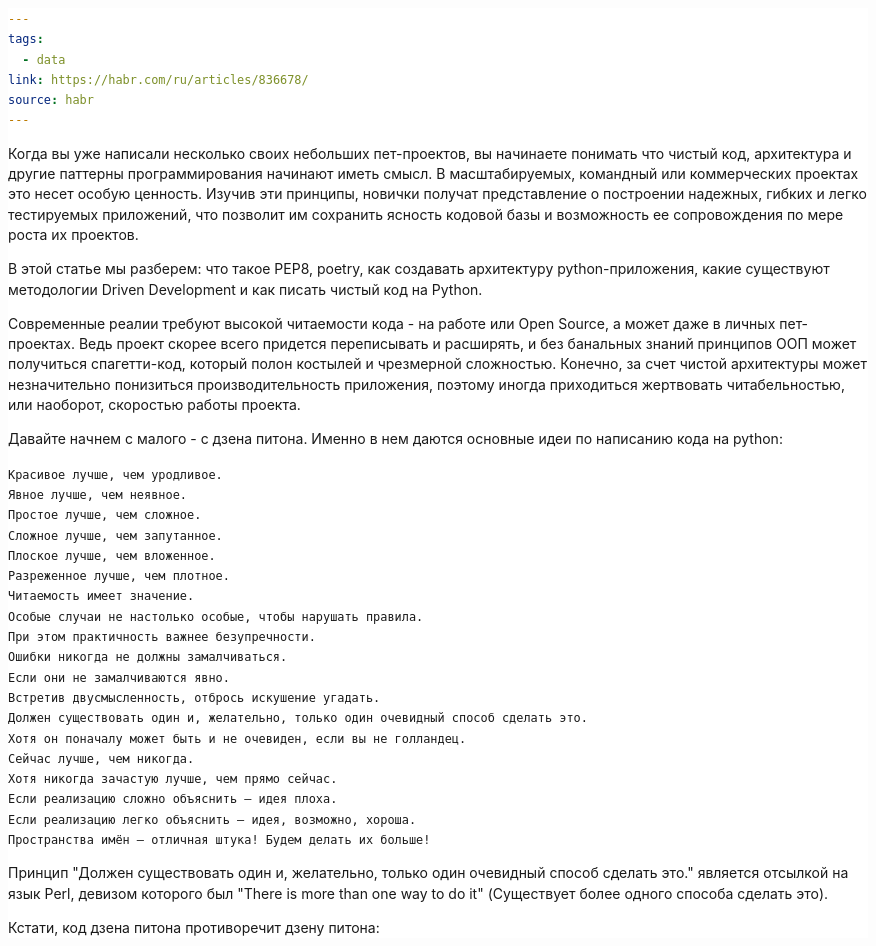 ```yaml
---
tags:
  - data
link: https://habr.com/ru/articles/836678/
source: habr
---
```

Когда вы уже написали несколько своих небольших пет-проектов, вы начинаете понимать что чистый код, архитектура и другие паттерны программирования начинают иметь смысл. В масштабируемых, командный или коммерческих проектах это несет особую ценность. Изучив эти принципы, новички получат представление о построении надежных, гибких и легко тестируемых приложений, что позволит им сохранить ясность кодовой базы и возможность ее сопровождения по мере роста их проектов.

В этой статье мы разберем: что такое PEP8, poetry, как создавать архитектуру python-приложения, какие существуют методологии Driven Development и как писать чистый код на Python.

Современные реалии требуют высокой читаемости кода - на работе или Open Source, а может даже в личных пет-проектах. Ведь проект скорее всего придется переписывать и расширять, и без банальных знаний принципов ООП может получиться спагетти-код, который полон костылей и чрезмерной сложностью. Конечно, за счет чистой архитектуры может незначительно понизиться производительность приложения, поэтому иногда приходиться жертвовать читабельностью, или наоборот, скоростью работы проекта.

Давайте начнем с малого - с дзена питона. Именно в нем даются основные идеи по написанию кода на python:

```
Красивое лучше, чем уродливое.
Явное лучше, чем неявное.
Простое лучше, чем сложное.
Сложное лучше, чем запутанное.
Плоское лучше, чем вложенное.
Разреженное лучше, чем плотное.
Читаемость имеет значение.
Особые случаи не настолько особые, чтобы нарушать правила.
При этом практичность важнее безупречности.
Ошибки никогда не должны замалчиваться.
Если они не замалчиваются явно.
Встретив двусмысленность, отбрось искушение угадать.
Должен существовать один и, желательно, только один очевидный способ сделать это.
Хотя он поначалу может быть и не очевиден, если вы не голландец.
Сейчас лучше, чем никогда.
Хотя никогда зачастую лучше, чем прямо сейчас.
Если реализацию сложно объяснить — идея плоха.
Если реализацию легко объяснить — идея, возможно, хороша.
Пространства имён — отличная штука! Будем делать их больше!
```

Принцип "Должен существовать один и, желательно, только один очевидный способ сделать это." является отсылкой на язык Perl, девизом которого был "There is more than one way to do it" (Существует более одного способа сделать это).

Кстати, код дзена питона противоречит дзену питона:
